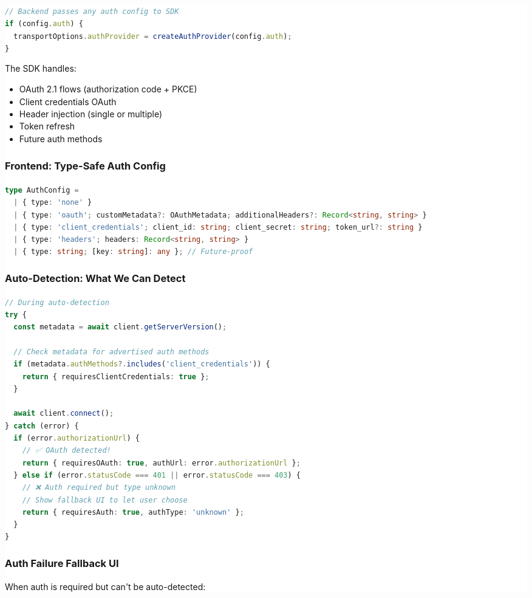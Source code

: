 ```javascript
// Backend passes any auth config to SDK
if (config.auth) {
  transportOptions.authProvider = createAuthProvider(config.auth);
}
```

The SDK handles:
- OAuth 2.1 flows (authorization code + PKCE)
- Client credentials OAuth
- Header injection (single or multiple)
- Token refresh
- Future auth methods

### Frontend: Type-Safe Auth Config

```typescript
type AuthConfig = 
  | { type: 'none' }
  | { type: 'oauth'; customMetadata?: OAuthMetadata; additionalHeaders?: Record<string, string> }
  | { type: 'client_credentials'; client_id: string; client_secret: string; token_url?: string }
  | { type: 'headers'; headers: Record<string, string> }
  | { type: string; [key: string]: any }; // Future-proof
```

### Auto-Detection: What We Can Detect

```typescript
// During auto-detection
try {
  const metadata = await client.getServerVersion();
  
  // Check metadata for advertised auth methods
  if (metadata.authMethods?.includes('client_credentials')) {
    return { requiresClientCredentials: true };
  }
  
  await client.connect();
} catch (error) {
  if (error.authorizationUrl) {
    // ✅ OAuth detected!
    return { requiresOAuth: true, authUrl: error.authorizationUrl };
  } else if (error.statusCode === 401 || error.statusCode === 403) {
    // ❌ Auth required but type unknown
    // Show fallback UI to let user choose
    return { requiresAuth: true, authType: 'unknown' };
  }
}
```

### Auth Failure Fallback UI

When auth is required but can't be auto-detected:
